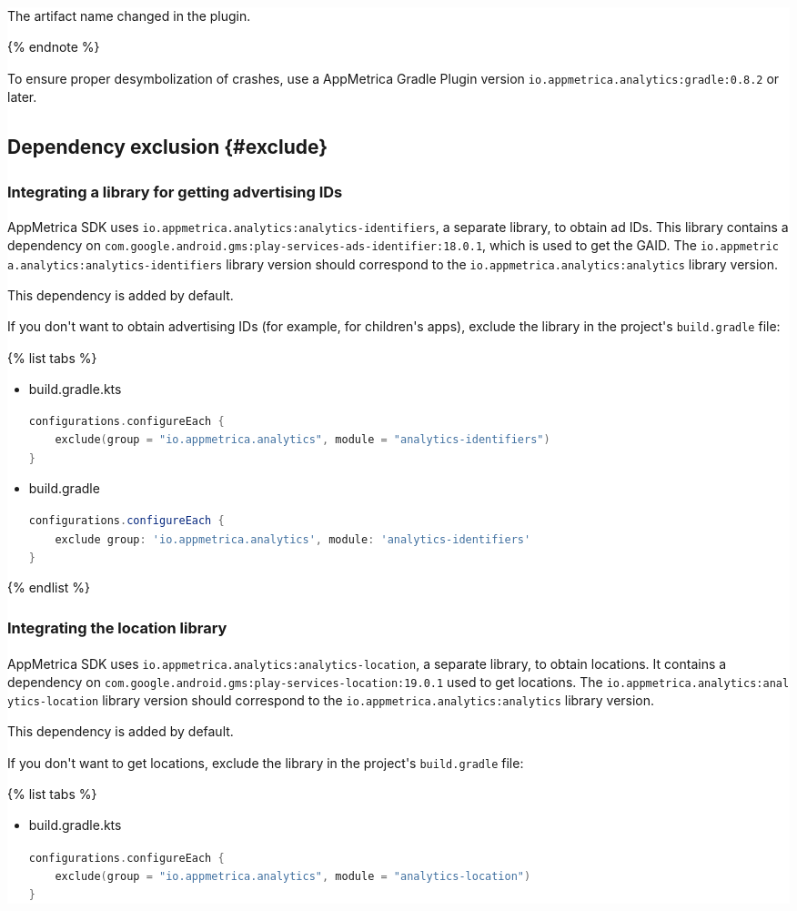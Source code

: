 The artifact name changed in the plugin.

{% endnote %}

To ensure proper desymbolization of crashes, use a AppMetrica Gradle Plugin version `io.appmetrica.analytics:gradle:0.8.2` or later.

## Dependency exclusion {#exclude}

### Integrating a library for getting advertising IDs

AppMetrica SDK uses `io.appmetrica.analytics:analytics-identifiers`, a separate library, to obtain ad IDs. This library contains a dependency on `com.google.android.gms:play-services-ads-identifier:18.0.1`, which is used to get the GAID. The `io.appmetrica.analytics:analytics-identifiers` library version should correspond to the `io.appmetrica.analytics:analytics` library version.

This dependency is added by default.

If you don't want to obtain advertising IDs (for example, for children's apps), exclude the library in the project's `build.gradle` file:

{% list tabs %}

- build.gradle.kts

   ```kotlin translate=no
   configurations.configureEach {
       exclude(group = "io.appmetrica.analytics", module = "analytics-identifiers")
   }
   ```

- build.gradle

   ```groovy translate=no
   configurations.configureEach {
       exclude group: 'io.appmetrica.analytics', module: 'analytics-identifiers'
   }
   ```

{% endlist %}

### Integrating the location library

AppMetrica SDK uses `io.appmetrica.analytics:analytics-location`, a separate library, to obtain locations. It contains a dependency on `com.google.android.gms:play-services-location:19.0.1` used to get locations. The `io.appmetrica.analytics:analytics-location` library version should correspond to the `io.appmetrica.analytics:analytics` library version.

This dependency is added by default.

If you don't want to get locations, exclude the library in the project's `build.gradle` file:

{% list tabs %}

- build.gradle.kts

   ```kotlin translate=no
   configurations.configureEach {
       exclude(group = "io.appmetrica.analytics", module = "analytics-location")
   }
   ```
